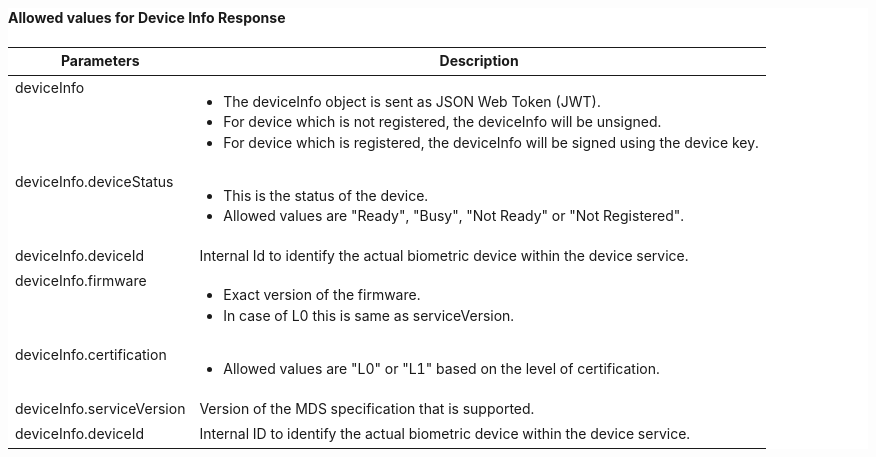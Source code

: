 #### Allowed values for Device Info Response

| Parameters                | Description                                                                                                                                                                                                                                                                                                                                                                                                                                                                                                                                                                                       |
| ------------------------- | ------------------------------------------------------------------------------------------------------------------------------------------------------------------------------------------------------------------------------------------------------------------------------------------------------------------------------------------------------------------------------------------------------------------------------------------------------------------------------------------------------------------------------------------------------------------------------------------------- |
| deviceInfo                | <ul><li>The deviceInfo object is sent as JSON Web Token (JWT).</li><li>For device which is not registered, the deviceInfo will be unsigned.</li><li>For device which is registered, the deviceInfo will be signed using the device key.</li></ul>                                                                                                                                                                                                                                                                                                                                                 |
| deviceInfo.deviceStatus   | <ul><li>This is the status of the device.</li><li>Allowed values are "Ready", "Busy", "Not Ready" or "Not Registered".</li></ul>                                                                                                                                                                                                                                                                                                                                                                                                                                                                  |
| deviceInfo.deviceId       | Internal Id to identify the actual biometric device within the device service.                                                                                                                                                                                                                                                                                                                                                                                                                                                                                                                    |
| deviceInfo.firmware       | <ul><li>Exact version of the firmware.</li><li>In case of L0 this is same as serviceVersion.</li></ul>                                                                                                                                                                                                                                                                                                                                                                                                                                                                                            |
| deviceInfo.certification  | <ul><li>Allowed values are "L0" or "L1" based on the level of certification.</li></ul>                                                                                                                                                                                                                                                                                                                                                                                                                                                                                                            |
| deviceInfo.serviceVersion | Version of the MDS specification that is supported.                                                                                                                                                                                                                                                                                                                                                                                                                                                                                                                                               |
| deviceInfo.deviceId       | Internal ID to identify the actual biometric device within the device service.                                                                                                                                                                                                                                                                                                                                                                                                                                                                                                                    |